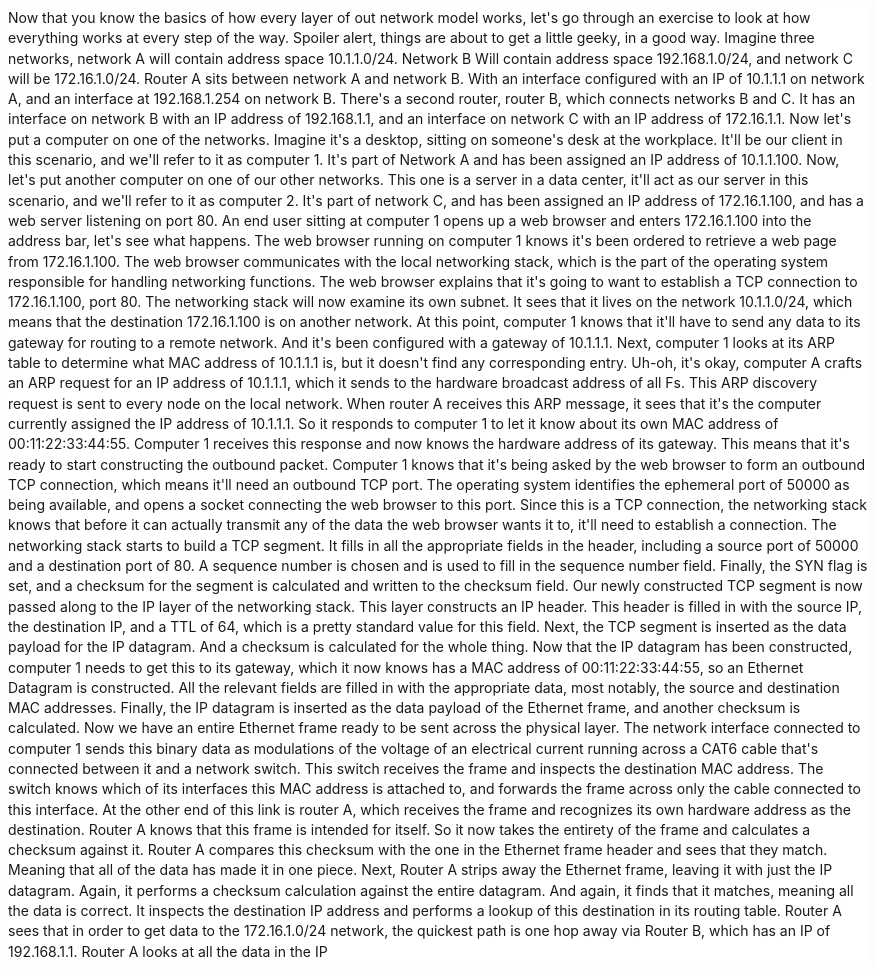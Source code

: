 Now that you know the basics of how every layer of out network model works, let's go through an exercise to look at how everything works at every step of the way. Spoiler alert, things are about to get a little geeky, in a good way. Imagine three networks, network A will contain address space 10.1.1.0/24. Network B Will contain address space 192.168.1.0/24, and network C will be 172.16.1.0/24. Router A sits between network A and network B. With an interface configured with an IP of 10.1.1.1 on network A, and an interface at 192.168.1.254 on network B. There's a second router, router B, which connects networks B and C. It has an interface on network B with an IP address of 192.168.1.1, and an interface on network C with an IP address of 172.16.1.1. Now let's put a computer on one of the networks. Imagine it's a desktop, sitting on someone's desk at the workplace. It'll be our client in this scenario, and we'll refer to it as computer 1. It's part of Network A and has been assigned an IP address of 10.1.1.100. Now, let's put another computer on one of our other networks. This one is a server in a data center, it'll act as our server in this scenario, and we'll refer to it as computer 2. It's part of network C, and has been assigned an IP address of 172.16.1.100, and has a web server listening on port 80. An end user sitting at computer 1 opens up a web browser and enters 172.16.1.100 into the address bar, let's see what happens. The web browser running on computer 1 knows it's been ordered to retrieve a web page from 172.16.1.100. The web browser communicates with the local networking stack, which is the part of the operating system responsible for handling networking functions. The web browser explains that it's going to want to establish a TCP connection to 172.16.1.100, port 80. The networking stack will now examine its own subnet. It sees that it lives on the network 10.1.1.0/24, which means that the destination 172.16.1.100 is on another network. At this point, computer 1 knows that it'll have to send any data to its gateway for routing to a remote network. And it's been configured with a gateway of 10.1.1.1. Next, computer 1 looks at its ARP table to determine what MAC address of 10.1.1.1 is, but it doesn't find any corresponding entry. Uh-oh, it's okay, computer A crafts an ARP request for an IP address of 10.1.1.1, which it sends to the hardware broadcast address of all Fs. This ARP discovery request is sent to every node on the local network. When router A receives this ARP message, it sees that it's the computer currently assigned the IP address of 10.1.1.1. So it responds to computer 1 to let it know about its own MAC address of 00:11:22:33:44:55. Computer 1 receives this response and now knows the hardware address of its gateway. This means that it's ready to start constructing the outbound packet. Computer 1 knows that it's being asked by the web browser to form an outbound TCP connection, which means it'll need an outbound TCP port. The operating system identifies the ephemeral port of 50000 as being available, and opens a socket connecting the web browser to this port. Since this is a TCP connection, the networking stack knows that before it can actually transmit any of the data the web browser wants it to, it'll need to establish a connection. The networking stack starts to build a TCP segment. It fills in all the appropriate fields in the header, including a source port of 50000 and a destination port of 80. A sequence number is chosen and is used to fill in the sequence number field. Finally, the SYN flag is set, and a checksum for the segment is calculated and written to the checksum field. Our newly constructed TCP segment is now passed along to the IP layer of the networking stack. This layer constructs an IP header. This header is filled in with the source IP, the destination IP, and a TTL of 64, which is a pretty standard value for this field. Next, the TCP segment is inserted as the data payload for the IP datagram. And a checksum is calculated for the whole thing. Now that the IP datagram has been constructed, computer 1 needs to get this to its gateway, which it now knows has a MAC address of 00:11:22:33:44:55, so an Ethernet Datagram is constructed. All the relevant fields are filled in with the appropriate data, most notably, the source and destination MAC addresses. Finally, the IP datagram is inserted as the data payload of the Ethernet frame, and another checksum is calculated. Now we have an entire Ethernet frame ready to be sent across the physical layer. The network interface connected to computer 1 sends this binary data as modulations of the voltage of an electrical current running across a CAT6 cable that's connected between it and a network switch. This switch receives the frame and inspects the destination MAC address. The switch knows which of its interfaces this MAC address is attached to, and forwards the frame across only the cable connected to this interface. At the other end of this link is router A, which receives the frame and recognizes its own hardware address as the destination. Router A knows that this frame is intended for itself. So it now takes the entirety of the frame and calculates a checksum against it. Router A compares this checksum with the one in the Ethernet frame header and sees that they match. Meaning that all of the data has made it in one piece. Next, Router A strips away the Ethernet frame, leaving it with just the IP datagram. Again, it performs a checksum calculation against the entire datagram. And again, it finds that it matches, meaning all the data is correct. It inspects the destination IP address and performs a lookup of this destination in its routing table. Router A sees that in order to get data to the 172.16.1.0/24 network, the quickest path is one hop away via Router B, which has an IP of 192.168.1.1. Router A looks at all the data in the IP